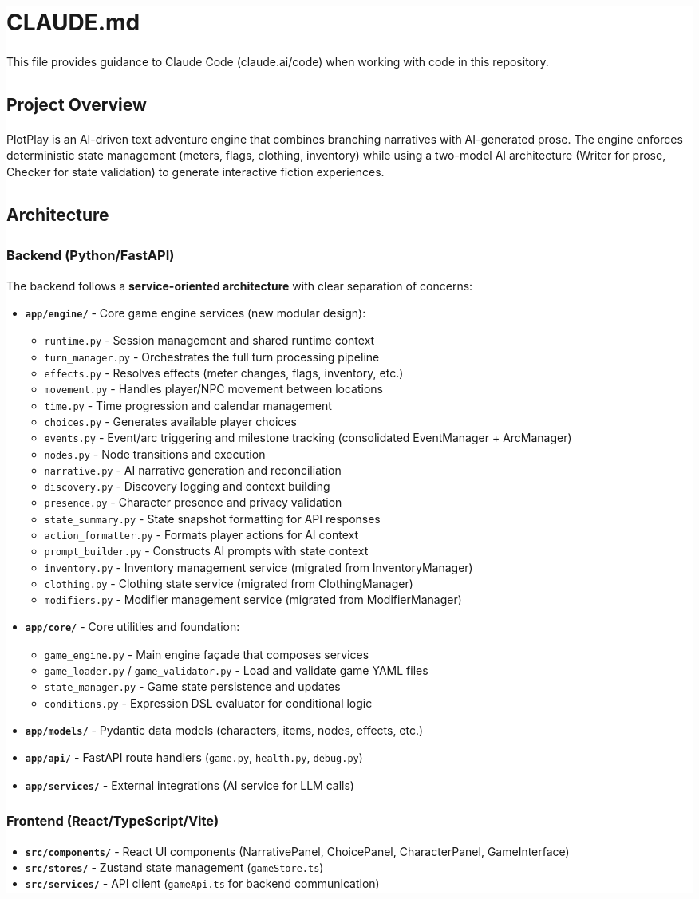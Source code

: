 # CLAUDE.md

This file provides guidance to Claude Code (claude.ai/code) when working with code in this repository.

## Project Overview

PlotPlay is an AI-driven text adventure engine that combines branching narratives with AI-generated prose. The engine enforces deterministic state management (meters, flags, clothing, inventory) while using a two-model AI architecture (Writer for prose, Checker for state validation) to generate interactive fiction experiences.

## Architecture

### Backend (Python/FastAPI)

The backend follows a **service-oriented architecture** with clear separation of concerns:

- **`app/engine/`** - Core game engine services (new modular design):
  - `runtime.py` - Session management and shared runtime context
  - `turn_manager.py` - Orchestrates the full turn processing pipeline
  - `effects.py` - Resolves effects (meter changes, flags, inventory, etc.)
  - `movement.py` - Handles player/NPC movement between locations
  - `time.py` - Time progression and calendar management
  - `choices.py` - Generates available player choices
  - `events.py` - Event/arc triggering and milestone tracking (consolidated EventManager + ArcManager)
  - `nodes.py` - Node transitions and execution
  - `narrative.py` - AI narrative generation and reconciliation
  - `discovery.py` - Discovery logging and context building
  - `presence.py` - Character presence and privacy validation
  - `state_summary.py` - State snapshot formatting for API responses
  - `action_formatter.py` - Formats player actions for AI context
  - `prompt_builder.py` - Constructs AI prompts with state context
  - `inventory.py` - Inventory management service (migrated from InventoryManager)
  - `clothing.py` - Clothing state service (migrated from ClothingManager)
  - `modifiers.py` - Modifier management service (migrated from ModifierManager)

- **`app/core/`** - Core utilities and foundation:
  - `game_engine.py` - Main engine façade that composes services
  - `game_loader.py` / `game_validator.py` - Load and validate game YAML files
  - `state_manager.py` - Game state persistence and updates
  - `conditions.py` - Expression DSL evaluator for conditional logic

- **`app/models/`** - Pydantic data models (characters, items, nodes, effects, etc.)
- **`app/api/`** - FastAPI route handlers (`game.py`, `health.py`, `debug.py`)
- **`app/services/`** - External integrations (AI service for LLM calls)

### Frontend (React/TypeScript/Vite)

- **`src/components/`** - React UI components (NarrativePanel, ChoicePanel, CharacterPanel, GameInterface)
- **`src/stores/`** - Zustand state management (`gameStore.ts`)
- **`src/services/`** - API client (`gameApi.ts` for backend communication)
